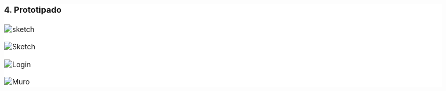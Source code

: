 ### **4. Prototipado**

![sketch](https://github.com/NancyyM/cdmx-2018-06-bc-core-am-social-network/blob/master/UX/Imagenes/sketch%20login.jpg?raw=true)

![Sketch](https://github.com/NancyyM/cdmx-2018-06-bc-core-am-social-network/blob/master/UX/Imagenes/Sketch%20muro.jpg?raw=true)

![Login](https://github.com/NancyyM/cdmx-2018-06-bc-core-am-social-network/blob/master/UX/Imagenes/Login.png?raw=true)

![Muro](https://github.com/NancyyM/cdmx-2018-06-bc-core-am-social-network/blob/master/UX/Imagenes/Muro.png?raw=true)
